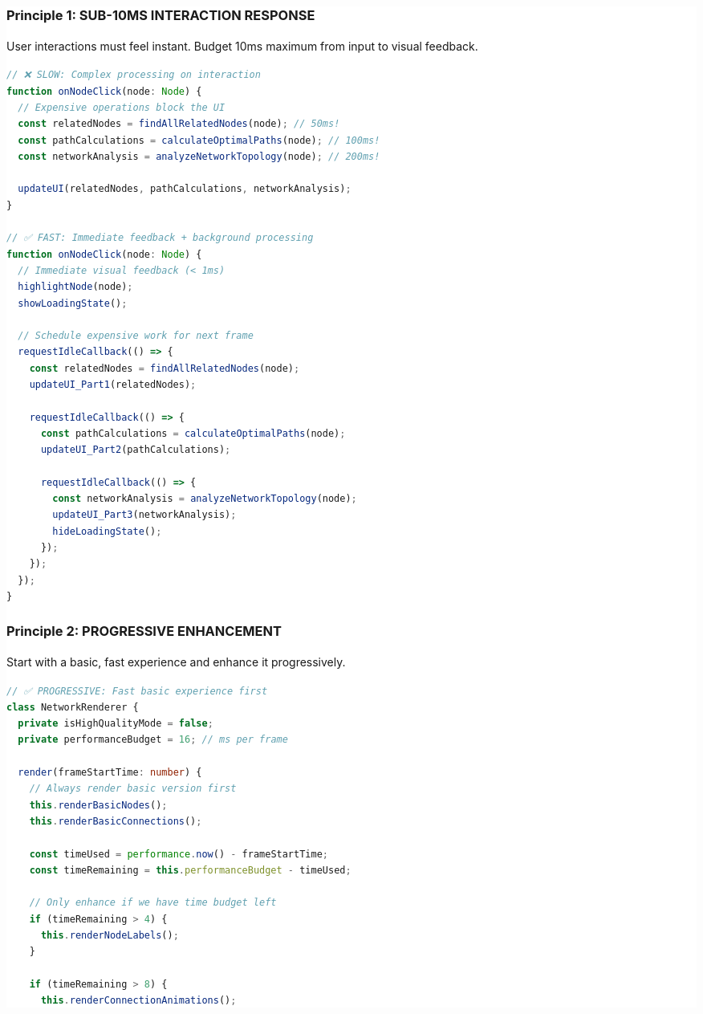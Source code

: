 ### Principle 1: **SUB-10MS INTERACTION RESPONSE**

User interactions must feel instant. Budget 10ms maximum from input to visual feedback.

```typescript
// ❌ SLOW: Complex processing on interaction
function onNodeClick(node: Node) {
  // Expensive operations block the UI
  const relatedNodes = findAllRelatedNodes(node); // 50ms!
  const pathCalculations = calculateOptimalPaths(node); // 100ms!
  const networkAnalysis = analyzeNetworkTopology(node); // 200ms!

  updateUI(relatedNodes, pathCalculations, networkAnalysis);
}

// ✅ FAST: Immediate feedback + background processing
function onNodeClick(node: Node) {
  // Immediate visual feedback (< 1ms)
  highlightNode(node);
  showLoadingState();

  // Schedule expensive work for next frame
  requestIdleCallback(() => {
    const relatedNodes = findAllRelatedNodes(node);
    updateUI_Part1(relatedNodes);

    requestIdleCallback(() => {
      const pathCalculations = calculateOptimalPaths(node);
      updateUI_Part2(pathCalculations);

      requestIdleCallback(() => {
        const networkAnalysis = analyzeNetworkTopology(node);
        updateUI_Part3(networkAnalysis);
        hideLoadingState();
      });
    });
  });
}
```

### Principle 2: **PROGRESSIVE ENHANCEMENT**

Start with a basic, fast experience and enhance it progressively.

```typescript
// ✅ PROGRESSIVE: Fast basic experience first
class NetworkRenderer {
  private isHighQualityMode = false;
  private performanceBudget = 16; // ms per frame

  render(frameStartTime: number) {
    // Always render basic version first
    this.renderBasicNodes();
    this.renderBasicConnections();

    const timeUsed = performance.now() - frameStartTime;
    const timeRemaining = this.performanceBudget - timeUsed;

    // Only enhance if we have time budget left
    if (timeRemaining > 4) {
      this.renderNodeLabels();
    }

    if (timeRemaining > 8) {
      this.renderConnectionAnimations();
```